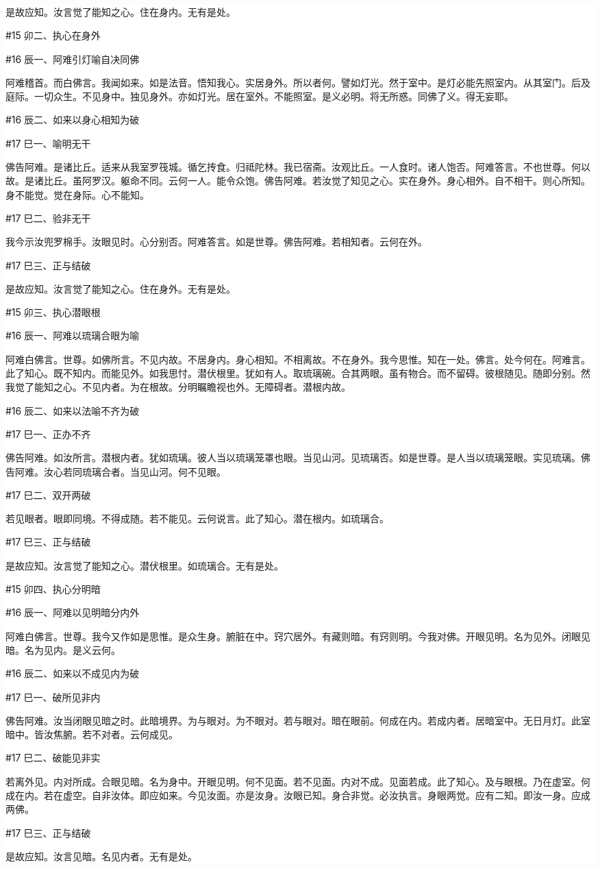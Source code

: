 是故应知。汝言觉了能知之心。住在身内。无有是处。

#15 卯二、执心在身外

#16 辰一、阿难引灯喻自决同佛

阿难稽首。而白佛言。我闻如来。如是法音。悟知我心。实居身外。所以者何。譬如灯光。然于室中。是灯必能先照室内。从其室门。后及庭际。一切众生。不见身中。独见身外。亦如灯光。居在室外。不能照室。是义必明。将无所惑。同佛了义。得无妄耶。

#16 辰二、如来以身心相知为破

#17 巳一、喻明无干

佛告阿难。是诸比丘。适来从我室罗筏城。循乞抟食。归祗陀林。我已宿斋。汝观比丘。一人食时。诸人饱否。阿难答言。不也世尊。何以故。是诸比丘。虽阿罗汉。躯命不同。云何一人。能令众饱。佛告阿难。若汝觉了知见之心。实在身外。身心相外。自不相干。则心所知。身不能觉。觉在身际。心不能知。

#17 巳二、验非无干

我今示汝兜罗棉手。汝眼见时。心分别否。阿难答言。如是世尊。佛告阿难。若相知者。云何在外。

#17 巳三、正与结破

是故应知。汝言觉了能知之心。住在身外。无有是处。

#15 卯三、执心潜眼根

#16 辰一、阿难以琉璃合眼为喻

阿难白佛言。世尊。如佛所言。不见内故。不居身内。身心相知。不相离故。不在身外。我今思惟。知在一处。佛言。处今何在。阿难言。此了知心。既不知内。而能见外。如我思忖。潜伏根里。犹如有人。取琉璃碗。合其两眼。虽有物合。而不留碍。彼根随见。随即分别。然我觉了能知之心。不见内者。为在根故。分明瞩瞻视也外。无障碍者。潜根内故。

#16 辰二、如来以法喻不齐为破 

#17 巳一、正办不齐

佛告阿难。如汝所言。潜根内者。犹如琉璃。彼人当以琉璃笼罩也眼。当见山河。见琉璃否。如是世尊。是人当以琉璃笼眼。实见琉璃。佛告阿难。汝心若同琉璃合者。当见山河。何不见眼。

#17 巳二、双开两破

若见眼者。眼即同境。不得成随。若不能见。云何说言。此了知心。潜在根内。如琉璃合。

#17 巳三、正与结破

是故应知。汝言觉了能知之心。潜伏根里。如琉璃合。无有是处。

#15 卯四、执心分明暗

#16 辰一、阿难以见明暗分内外

阿难白佛言。世尊。我今又作如是思惟。是众生身。腑脏在中。窍穴居外。有藏则暗。有窍则明。今我对佛。开眼见明。名为见外。闭眼见暗。名为见内。是义云何。

#16 辰二、如来以不成见内为破

#17 巳一、破所见非内

佛告阿难。汝当闭眼见暗之时。此暗境界。为与眼对。为不眼对。若与眼对。暗在眼前。何成在内。若成内者。居暗室中。无日月灯。此室暗中。皆汝焦腑。若不对者。云何成见。

#17 巳二、破能见非实

若离外见。内对所成。合眼见暗。名为身中。开眼见明。何不见面。若不见面。内对不成。见面若成。此了知心。及与眼根。乃在虚室。何成在内。若在虚空。自非汝体。即应如来。今见汝面。亦是汝身。汝眼已知。身合非觉。必汝执言。身眼两觉。应有二知。即汝一身。应成两佛。

#17 巳三、正与结破

是故应知。汝言见暗。名见内者。无有是处。
